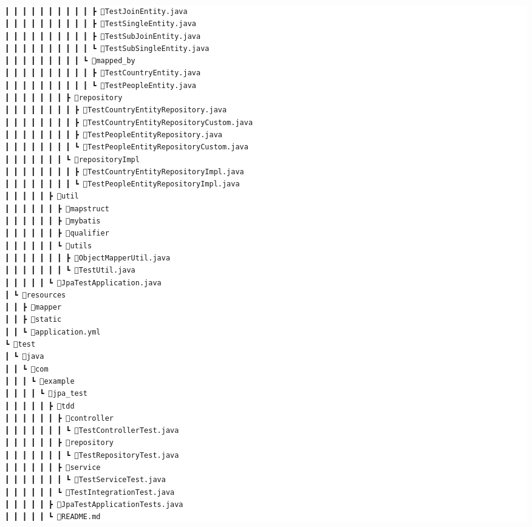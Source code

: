 ```bash
┃ ┃ ┃ ┃ ┃ ┃ ┃ ┃ ┃ ┃ ┣ 📜TestJoinEntity.java
┃ ┃ ┃ ┃ ┃ ┃ ┃ ┃ ┃ ┃ ┣ 📜TestSingleEntity.java
┃ ┃ ┃ ┃ ┃ ┃ ┃ ┃ ┃ ┃ ┣ 📜TestSubJoinEntity.java
┃ ┃ ┃ ┃ ┃ ┃ ┃ ┃ ┃ ┃ ┗ 📜TestSubSingleEntity.java
┃ ┃ ┃ ┃ ┃ ┃ ┃ ┃ ┃ ┗ 📂mapped_by
┃ ┃ ┃ ┃ ┃ ┃ ┃ ┃ ┃ ┃ ┣ 📜TestCountryEntity.java
┃ ┃ ┃ ┃ ┃ ┃ ┃ ┃ ┃ ┃ ┗ 📜TestPeopleEntity.java
┃ ┃ ┃ ┃ ┃ ┃ ┃ ┣ 📂repository
┃ ┃ ┃ ┃ ┃ ┃ ┃ ┃ ┣ 📜TestCountryEntityRepository.java
┃ ┃ ┃ ┃ ┃ ┃ ┃ ┃ ┣ 📜TestCountryEntityRepositoryCustom.java
┃ ┃ ┃ ┃ ┃ ┃ ┃ ┃ ┣ 📜TestPeopleEntityRepository.java
┃ ┃ ┃ ┃ ┃ ┃ ┃ ┃ ┗ 📜TestPeopleEntityRepositoryCustom.java
┃ ┃ ┃ ┃ ┃ ┃ ┃ ┗ 📂repositoryImpl
┃ ┃ ┃ ┃ ┃ ┃ ┃ ┃ ┣ 📜TestCountryEntityRepositoryImpl.java
┃ ┃ ┃ ┃ ┃ ┃ ┃ ┃ ┗ 📜TestPeopleEntityRepositoryImpl.java
┃ ┃ ┃ ┃ ┃ ┣ 📂util
┃ ┃ ┃ ┃ ┃ ┃ ┣ 📂mapstruct
┃ ┃ ┃ ┃ ┃ ┃ ┣ 📂mybatis
┃ ┃ ┃ ┃ ┃ ┃ ┣ 📂qualifier
┃ ┃ ┃ ┃ ┃ ┃ ┗ 📂utils
┃ ┃ ┃ ┃ ┃ ┃ ┃ ┣ 📜ObjectMapperUtil.java
┃ ┃ ┃ ┃ ┃ ┃ ┃ ┗ 📜TestUtil.java
┃ ┃ ┃ ┃ ┃ ┗ 📜JpaTestApplication.java
┃ ┗ 📂resources
┃ ┃ ┣ 📂mapper
┃ ┃ ┣ 📂static
┃ ┃ ┗ 📜application.yml
┗ 📂test
┃ ┗ 📂java
┃ ┃ ┗ 📂com
┃ ┃ ┃ ┗ 📂example
┃ ┃ ┃ ┃ ┗ 📂jpa_test
┃ ┃ ┃ ┃ ┃ ┣ 📂tdd
┃ ┃ ┃ ┃ ┃ ┃ ┣ 📂controller
┃ ┃ ┃ ┃ ┃ ┃ ┃ ┗ 📜TestControllerTest.java
┃ ┃ ┃ ┃ ┃ ┃ ┣ 📂repository
┃ ┃ ┃ ┃ ┃ ┃ ┃ ┗ 📜TestRepositoryTest.java
┃ ┃ ┃ ┃ ┃ ┃ ┣ 📂service
┃ ┃ ┃ ┃ ┃ ┃ ┃ ┗ 📜TestServiceTest.java
┃ ┃ ┃ ┃ ┃ ┃ ┗ 📜TestIntegrationTest.java
┃ ┃ ┃ ┃ ┃ ┣ 📜JpaTestApplicationTests.java
┃ ┃ ┃ ┃ ┃ ┗ 📜README.md
```